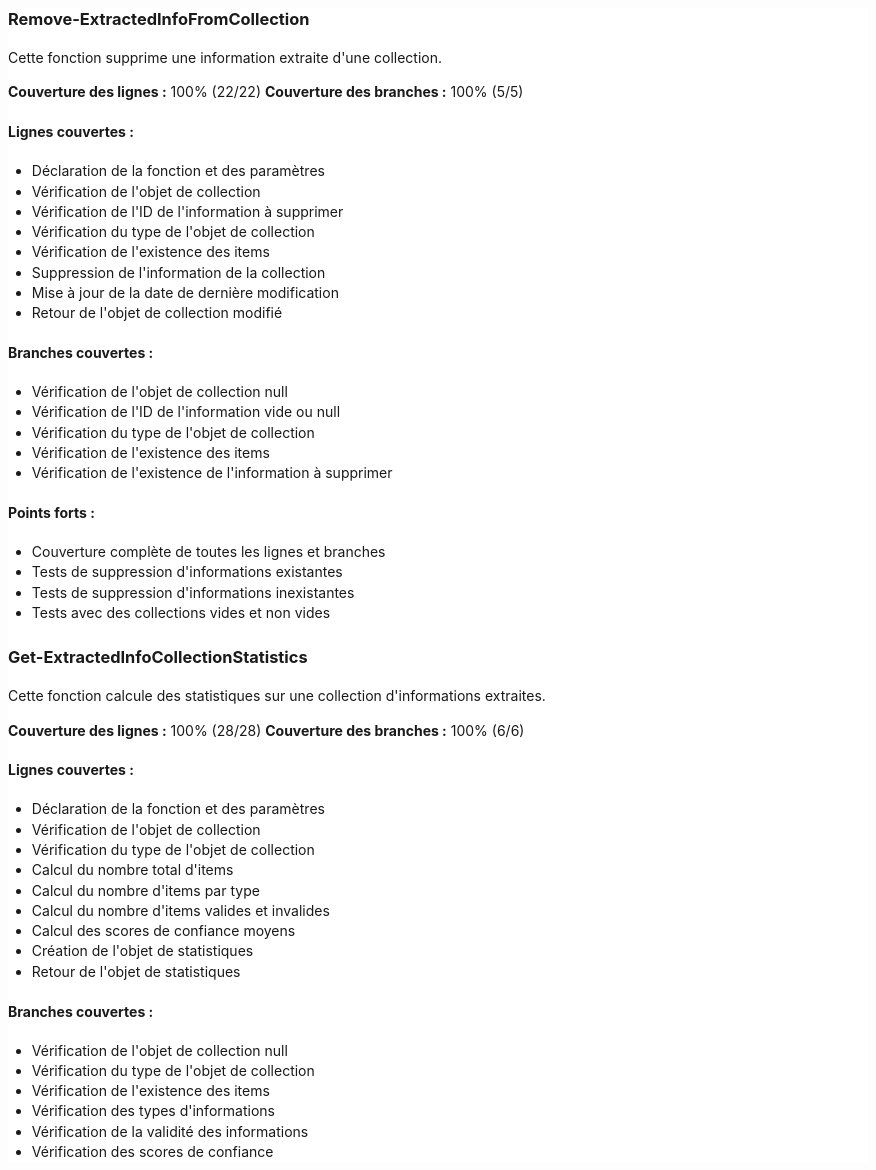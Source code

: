 ### Remove-ExtractedInfoFromCollection

Cette fonction supprime une information extraite d'une collection.

**Couverture des lignes :** 100% (22/22)
**Couverture des branches :** 100% (5/5)

#### Lignes couvertes :
- Déclaration de la fonction et des paramètres
- Vérification de l'objet de collection
- Vérification de l'ID de l'information à supprimer
- Vérification du type de l'objet de collection
- Vérification de l'existence des items
- Suppression de l'information de la collection
- Mise à jour de la date de dernière modification
- Retour de l'objet de collection modifié

#### Branches couvertes :
- Vérification de l'objet de collection null
- Vérification de l'ID de l'information vide ou null
- Vérification du type de l'objet de collection
- Vérification de l'existence des items
- Vérification de l'existence de l'information à supprimer

#### Points forts :
- Couverture complète de toutes les lignes et branches
- Tests de suppression d'informations existantes
- Tests de suppression d'informations inexistantes
- Tests avec des collections vides et non vides

### Get-ExtractedInfoCollectionStatistics

Cette fonction calcule des statistiques sur une collection d'informations extraites.

**Couverture des lignes :** 100% (28/28)
**Couverture des branches :** 100% (6/6)

#### Lignes couvertes :
- Déclaration de la fonction et des paramètres
- Vérification de l'objet de collection
- Vérification du type de l'objet de collection
- Calcul du nombre total d'items
- Calcul du nombre d'items par type
- Calcul du nombre d'items valides et invalides
- Calcul des scores de confiance moyens
- Création de l'objet de statistiques
- Retour de l'objet de statistiques

#### Branches couvertes :
- Vérification de l'objet de collection null
- Vérification du type de l'objet de collection
- Vérification de l'existence des items
- Vérification des types d'informations
- Vérification de la validité des informations
- Vérification des scores de confiance
